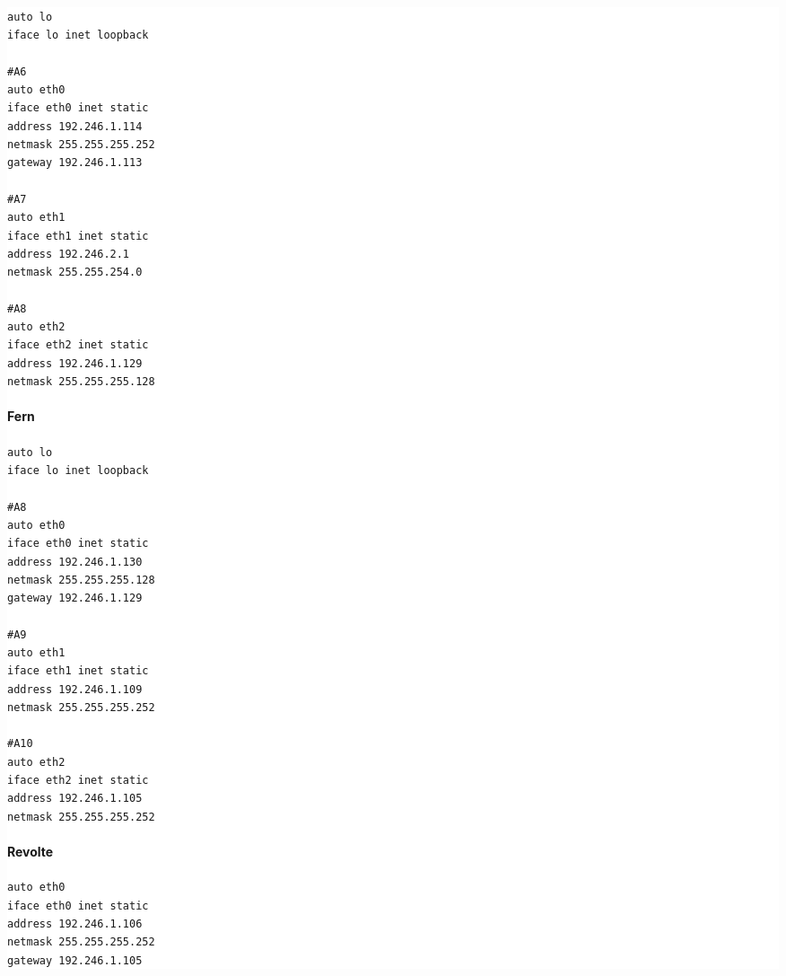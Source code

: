 ```
auto lo
iface lo inet loopback

#A6
auto eth0
iface eth0 inet static
address 192.246.1.114
netmask 255.255.255.252
gateway 192.246.1.113

#A7
auto eth1
iface eth1 inet static
address 192.246.2.1
netmask 255.255.254.0

#A8
auto eth2
iface eth2 inet static
address 192.246.1.129
netmask 255.255.255.128
```

#### Fern 
```
auto lo
iface lo inet loopback

#A8
auto eth0
iface eth0 inet static
address 192.246.1.130
netmask 255.255.255.128
gateway 192.246.1.129

#A9
auto eth1
iface eth1 inet static
address 192.246.1.109
netmask 255.255.255.252

#A10
auto eth2
iface eth2 inet static
address 192.246.1.105
netmask 255.255.255.252
```

#### Revolte
```
auto eth0
iface eth0 inet static
address 192.246.1.106
netmask 255.255.255.252
gateway 192.246.1.105
```

